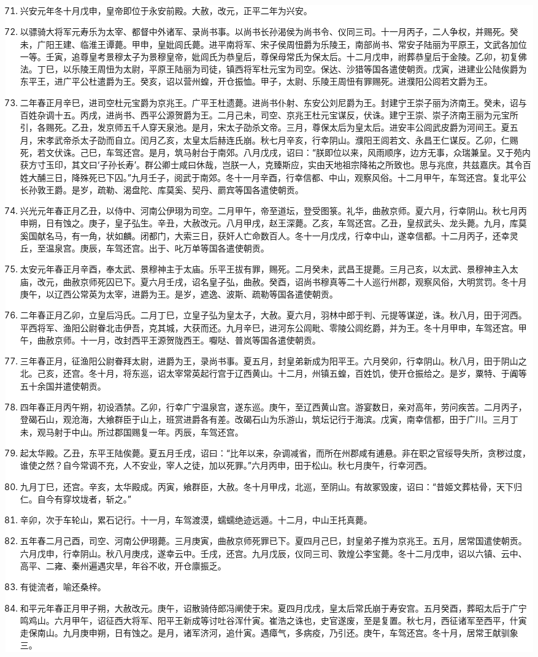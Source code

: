 71. <span id="魏本纪第二-71"></span>
兴安元年冬十月戊申，皇帝即位于永安前殿。大赦，改元，正平二年为兴安。

72. <span id="魏本纪第二-72"></span>
以骠骑大将军元寿乐为太宰、都督中外诸军、录尚书事。以尚书长孙渴侯为尚书令、仪同三司。十一月丙子，二人争权，并赐死。癸未，广阳王建、临淮王谭薨。甲申，皇妣闾氏薨。进平南将军、宋子侯周忸爵为乐陵王，南部尚书、常安子陆丽为平原王，文武各加位一等。壬寅，追尊皇考景穆太子为景穆皇帝，妣闾氏为恭皇后，尊保母常氏为保太后。十二月戊申，祔葬恭皇后于金陵。乙卯，初复佛法。丁巳，以乐陵王周忸为太尉，平原王陆丽为司徒，镇西将军杜元宝为司空。保达、沙猎等国各遣使朝贡。戊寅，进建业公陆俟爵为东平王，进广平公杜遣爵为王。癸亥，诏以营州蝗，开仓振恤。甲子，太尉、乐陵王周忸有罪赐死。进濮阳公闾若文爵为王。

73. <span id="魏本纪第二-73"></span>
二年春正月辛巳，进司空杜元宝爵为京兆王。广平王杜遗薨。进尚书仆射、东安公刘尼爵为王。封建宁王崇子丽为济南王。癸未，诏与百姓杂调十五。丙戌，进尚书、西平公源贺爵为王。二月己未，司空、京兆王杜元宝谋反，伏诛。建宁王崇、崇子济南王丽为元宝所引，各赐死。乙丑，发京师五千人穿天泉池。是月，宋太子劭杀文帝。三月，尊保太后为皇太后。进安丰公闾武皮爵为河间王。夏五月，宋孝武帝杀太子劭而自立。闰月乙亥，太皇太后赫连氏崩。秋七月辛亥，行幸阴山。濮阳王闾若文、永昌王仁谋反。乙卯，仁赐死，若文伏诛。己巳，车驾还宫。是月，筑马射台于南郊。八月戊戌，诏曰：“朕即位以来，风雨顺序，边方无事，众瑞兼呈。又于苑内获方寸玉印，其文曰‘子孙长寿’。群公卿士咸曰休哉，岂朕一人，克臻斯应，实由天地祖宗降祐之所致也。思与兆庶，共兹嘉庆。其令百姓大酺三日，降殊死已下囚。”九月壬子，阅武于南郊。冬十一月辛酉，行幸信都、中山，观察风俗。十二月甲午，车驾还宫。复北平公长孙敦王爵。是岁，疏勒、渴盘陀、库莫奚、契丹、罽宾等国各遣使朝贡。

74. <span id="魏本纪第二-74"></span>
兴光元年春正月乙丑，以侍中、河南公伊珝为司空。二月甲午，帝至道坛，登受图箓。礼华，曲赦京师。夏六月，行幸阴山。秋七月丙申朔，日有蚀之。庚子，皇子弘生。辛丑，大赦改元。八月甲戌，赵王深薨。乙亥，车驾还宫。乙丑，皇叔武头、龙头薨。九月，库莫奚国献名马，有一角，状如麟。闭都门，大索三日，获奸人亡命数百人。冬十一月戊戌，行幸中山，遂幸信都。十二月丙子，还幸灵丘，至温泉宫。庚辰，车驾还宫。出于、叱万单等国各遣使朝贡。

75. <span id="魏本纪第二-75"></span>
太安元年春正月辛酉，奉太武、景穆神主于太庙。乐平王拔有罪，赐死。二月癸未，武昌王提薨。三月己亥，以太武、景穆神主入太庙，改元，曲赦京师死囚已下。夏六月壬戌，诏名皇子弘，曲赦。癸酉，诏尚书穆真等二十人巡行州郡，观察风俗，大明赏罚。冬十月庚午，以辽西公常英为太宰，进爵为王。是岁，遮逸、波斯、疏勒等国各遣使朝贡。

76. <span id="魏本纪第二-76"></span>
二年春正月乙卯，立皇后冯氏。二月丁巳，立皇子弘为皇太子，大赦。夏六月，羽林中郎于判、元提等谋逆，诛。秋八月，田于河西。平西将军、渔阳公尉眷北击伊吾，克其城，大获而还。九月辛巳，进河东公闾毗、零陵公闾纥爵，并为王。冬十月甲申，车驾还宫。甲午，曲赦京师。十一月，改封西平王源贺陇西王。嚈哒、普岚等国各遣使朝贡。

77. <span id="魏本纪第二-77"></span>
三年春正月，征渔阳公尉眷拜太尉，进爵为王，录尚书事。夏五月，封皇弟新成为阳平王。六月癸卯，行幸阴山。秋八月，田于阴山之北。己亥，还宫。冬十月，将东巡，诏太宰常英起行宫于辽西黄山。十二月，州镇五蝗，百姓饥，使开仓振给之。是岁，粟特、于阗等五十余国并遣使朝贡。

78. <span id="魏本纪第二-78"></span>
四年春正月丙午朔，初设酒禁。乙卯，行幸广宁温泉宫，遂东巡。庚午，至辽西黄山宫。游宴数日，亲对高年，劳问疾苦。二月丙子，登碣石山，观沧海，大飨群臣于山上，班赏进爵各有差。改碣石山为乐游山，筑坛记行于海滨。戊寅，南幸信都，田于广川。三月丁未，观马射于中山。所过郡国赐复一年。丙辰，车驾还宫。

79. <span id="魏本纪第二-79"></span>
起太华殿。乙丑，东平王陆俟薨。夏五月壬戌，诏曰：“比年以来，杂调减省，而所在州郡咸有逋悬。非在职之官绥导失所，贪秽过度，谁使之然？自今常调不充，人不安业，宰人之徒，加以死罪。”六月丙申，田于松山。秋七月庚午，行幸河西。

80. <span id="魏本纪第二-80"></span>
九月丁巳，还宫。辛亥，太华殿成。丙寅，飨群臣，大赦。冬十月甲戌，北巡，至阴山。有故冢毁废，诏曰：“昔姬文葬枯骨，天下归仁。自今有穿坟垅者，斩之。”

81. <span id="魏本纪第二-81"></span>
辛卯，次于车轮山，累石记行。十一月，车驾渡漠，蠕蠕绝迹远遁。十二月，中山王托真薨。

82. <span id="魏本纪第二-82"></span>
五年春二月己酉，司空、河南公伊珝薨。三月庚寅，曲赦京师死罪已下。夏四月己巳，封皇弟子推为京兆王。五月，居常国遣使朝贡。六月戊申，行幸阴山。秋八月庚戌，遂幸云中。壬戌，还宫。九月戊辰，仪同三司、敦煌公李宝薨。冬十二月戊申，诏以六镇、云中、高平、二雍、秦州遍遇灾旱，年谷不收，开仓廪振乏。

83. <span id="魏本纪第二-83"></span>
有徙流者，喻还桑梓。

84. <span id="魏本纪第二-84"></span>
和平元年春正月甲子朔，大赦改元。庚午，诏散骑侍郎冯阐使于宋。夏四月戊戌，皇太后常氏崩于寿安宫。五月癸酉，葬昭太后于广宁鸣鸡山。六月甲午，诏征西大将军、阳平王新成等讨吐谷浑什寅。崔浩之诛也，史官遂废，至是复置。秋七月，西征诸军至西平，什寅走保南山。九月庚申朔，日有蚀之。是月，诸军济河，追什寅。遇瘴气，多病疫，乃引还。庚午，车驾还宫。冬十月，居常王献驯象三。
